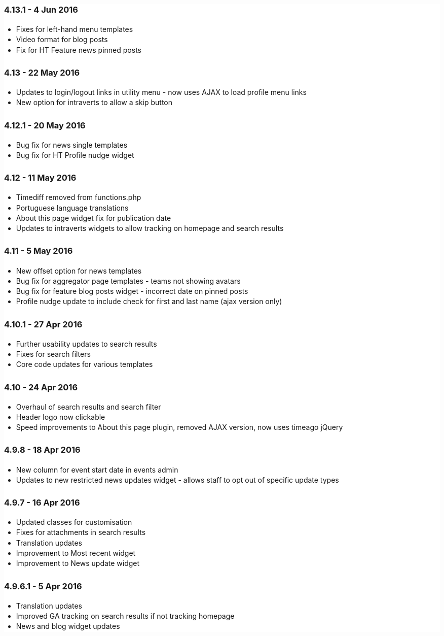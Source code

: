 ### 4.13.1 - 4 Jun 2016 ###
* Fixes for left-hand menu templates   
* Video format for blog posts
* Fix for HT Feature news pinned posts

### 4.13 - 22 May 2016 ###
* Updates to login/logout links in utility menu - now uses AJAX to load profile menu links  
* New option for intraverts to allow a skip button

### 4.12.1 - 20 May 2016 ###
* Bug fix for news single templates
* Bug fix for HT Profile nudge widget

### 4.12 - 11 May 2016 ###
* Timediff removed from functions.php
* Portuguese language translations
* About this page widget fix for publication date  
* Updates to intraverts widgets to allow tracking on homepage and search results

### 4.11 - 5 May 2016 ###
* New offset option for news templates
* Bug fix for aggregator page templates - teams not showing avatars
* Bug fix for feature blog posts widget - incorrect date on pinned posts
* Profile nudge update to include check for first and last name (ajax version only)

### 4.10.1 - 27 Apr 2016 ###
* Further usability updates to search results
* Fixes for search filters
* Core code updates for various templates  

### 4.10 - 24 Apr 2016 ###
* Overhaul of search results and search filter
* Header logo now clickable  
* Speed improvements to About this page plugin, removed AJAX version, now uses timeago jQuery

### 4.9.8 - 18 Apr 2016 ###
* New column for event start date in events admin
* Updates to new restricted news updates widget - allows staff to opt out of specific update types  

### 4.9.7 - 16 Apr 2016 ###
* Updated classes for customisation
* Fixes for attachments in search results
* Translation updates
* Improvement to Most recent widget
* Improvement to News update widget  

### 4.9.6.1 - 5 Apr 2016 ###
* Translation updates
* Improved GA tracking on search results if not tracking homepage
* News and blog widget updates  
